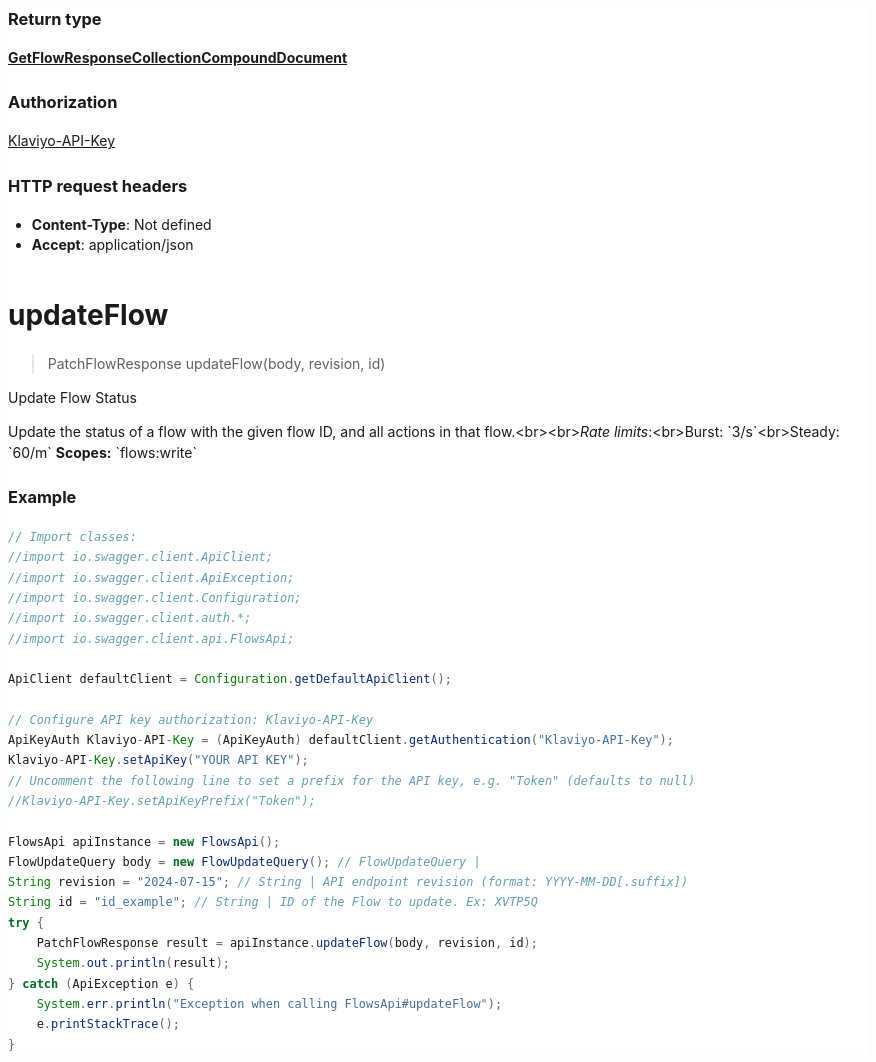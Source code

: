 ### Return type

[**GetFlowResponseCollectionCompoundDocument**](GetFlowResponseCollectionCompoundDocument.md)

### Authorization

[Klaviyo-API-Key](../README.md#Klaviyo-API-Key)

### HTTP request headers

 - **Content-Type**: Not defined
 - **Accept**: application/json

<a name="updateFlow"></a>
# **updateFlow**
> PatchFlowResponse updateFlow(body, revision, id)

Update Flow Status

Update the status of a flow with the given flow ID, and all actions in that flow.&lt;br&gt;&lt;br&gt;*Rate limits*:&lt;br&gt;Burst: &#x60;3/s&#x60;&lt;br&gt;Steady: &#x60;60/m&#x60;  **Scopes:** &#x60;flows:write&#x60;

### Example
```java
// Import classes:
//import io.swagger.client.ApiClient;
//import io.swagger.client.ApiException;
//import io.swagger.client.Configuration;
//import io.swagger.client.auth.*;
//import io.swagger.client.api.FlowsApi;

ApiClient defaultClient = Configuration.getDefaultApiClient();

// Configure API key authorization: Klaviyo-API-Key
ApiKeyAuth Klaviyo-API-Key = (ApiKeyAuth) defaultClient.getAuthentication("Klaviyo-API-Key");
Klaviyo-API-Key.setApiKey("YOUR API KEY");
// Uncomment the following line to set a prefix for the API key, e.g. "Token" (defaults to null)
//Klaviyo-API-Key.setApiKeyPrefix("Token");

FlowsApi apiInstance = new FlowsApi();
FlowUpdateQuery body = new FlowUpdateQuery(); // FlowUpdateQuery | 
String revision = "2024-07-15"; // String | API endpoint revision (format: YYYY-MM-DD[.suffix])
String id = "id_example"; // String | ID of the Flow to update. Ex: XVTP5Q
try {
    PatchFlowResponse result = apiInstance.updateFlow(body, revision, id);
    System.out.println(result);
} catch (ApiException e) {
    System.err.println("Exception when calling FlowsApi#updateFlow");
    e.printStackTrace();
}
```
